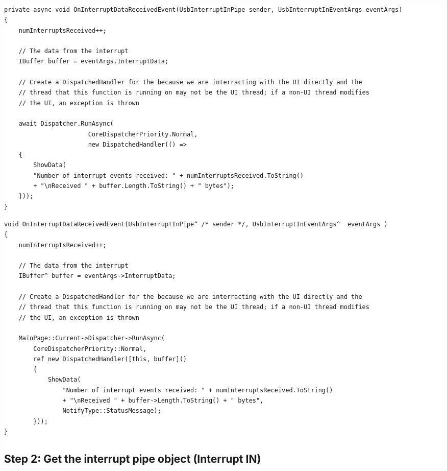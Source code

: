 ```CSharp
private async void OnInterruptDataReceivedEvent(UsbInterruptInPipe sender, UsbInterruptInEventArgs eventArgs)
{
    numInterruptsReceived++;

    // The data from the interrupt
    IBuffer buffer = eventArgs.InterruptData;

    // Create a DispatchedHandler for the because we are interracting with the UI directly and the
    // thread that this function is running on may not be the UI thread; if a non-UI thread modifies
    // the UI, an exception is thrown

    await Dispatcher.RunAsync(
                       CoreDispatcherPriority.Normal,
                       new DispatchedHandler(() =>
    {
        ShowData(
        "Number of interrupt events received: " + numInterruptsReceived.ToString()
        + "\nReceived " + buffer.Length.ToString() + " bytes");
    }));
}
```

```ManagedCPlusPlus
void OnInterruptDataReceivedEvent(UsbInterruptInPipe^ /* sender */, UsbInterruptInEventArgs^  eventArgs )
{
    numInterruptsReceived++;

    // The data from the interrupt
    IBuffer^ buffer = eventArgs->InterruptData;

    // Create a DispatchedHandler for the because we are interracting with the UI directly and the
    // thread that this function is running on may not be the UI thread; if a non-UI thread modifies
    // the UI, an exception is thrown

    MainPage::Current->Dispatcher->RunAsync(
        CoreDispatcherPriority::Normal,
        ref new DispatchedHandler([this, buffer]()
        {
            ShowData(
                "Number of interrupt events received: " + numInterruptsReceived.ToString()
                + "\nReceived " + buffer->Length.ToString() + " bytes",
                NotifyType::StatusMessage);
        }));
}
```

## Step 2: Get the interrupt pipe object (Interrupt IN)
